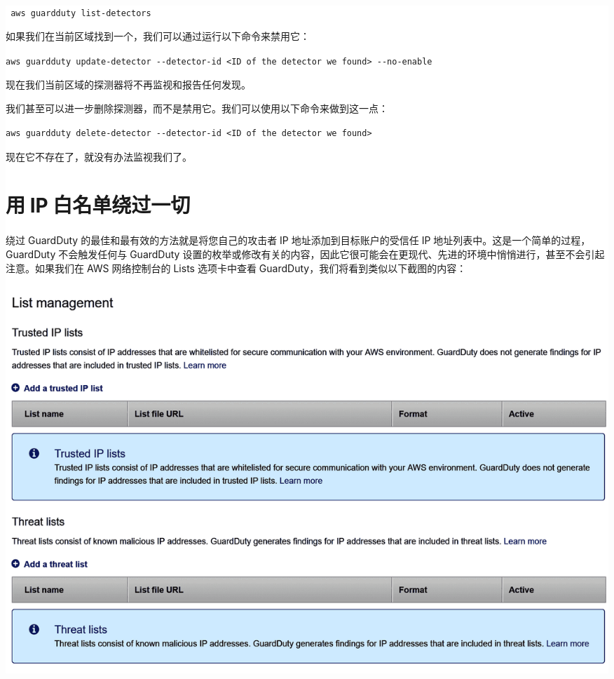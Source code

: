 ```
 aws guardduty list-detectors 
```

如果我们在当前区域找到一个，我们可以通过运行以下命令来禁用它：

```
aws guardduty update-detector --detector-id <ID of the detector we found> --no-enable 
```

现在我们当前区域的探测器将不再监视和报告任何发现。

我们甚至可以进一步删除探测器，而不是禁用它。我们可以使用以下命令来做到这一点：

```
aws guardduty delete-detector --detector-id <ID of the detector we found> 
```

现在它不存在了，就没有办法监视我们了。

# 用 IP 白名单绕过一切

绕过 GuardDuty 的最佳和最有效的方法就是将您自己的攻击者 IP 地址添加到目标账户的受信任 IP 地址列表中。这是一个简单的过程，GuardDuty 不会触发任何与 GuardDuty 设置的枚举或修改有关的内容，因此它很可能会在更现代、先进的环境中悄悄进行，甚至不会引起注意。如果我们在 AWS 网络控制台的 Lists 选项卡中查看 GuardDuty，我们将看到类似以下截图的内容：

![](img/5cc880c9-d125-4dd2-bda0-897a23429f0a.png)
